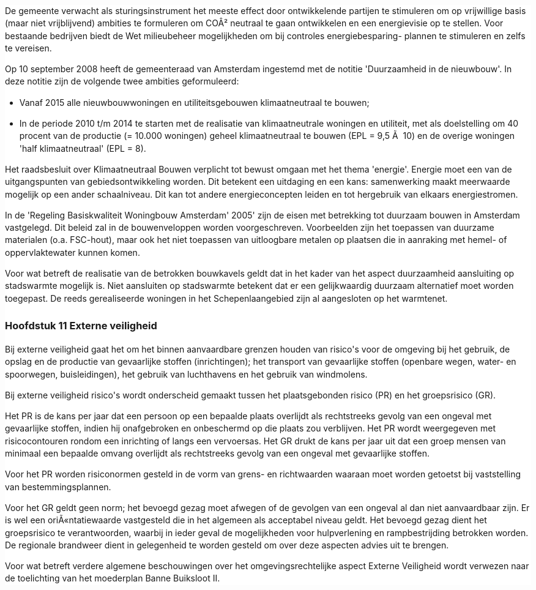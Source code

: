 De gemeente verwacht als sturingsinstrument het meeste effect door ontwikkelende partijen te stimuleren om op vrijwillige basis (maar niet vrijblijvend) ambities te formuleren om COÂ² neutraal te gaan ontwikkelen en een energievisie op te stellen. Voor bestaande bedrijven biedt de Wet milieubeheer mogelijkheden om bij controles energiebesparing\- plannen te stimuleren en zelfs te vereisen.

Op 10 september 2008 heeft de gemeenteraad van Amsterdam ingestemd met de notitie 'Duurzaamheid in de nieuwbouw'. In deze notitie zijn de volgende twee ambities geformuleerd:

* Vanaf 2015 alle nieuwbouwwoningen en utiliteitsgebouwen klimaatneutraal te bouwen;

* In de periode 2010 t/m 2014 te starten met de realisatie van klimaatneutrale woningen en utiliteit, met als doelstelling om 40 procent van de productie (\= 10\.000 woningen) geheel klimaatneutraal te bouwen (EPL \= 9,5 Ã  10\) en de overige woningen 'half klimaatneutraal' (EPL \= 8\).

Het raadsbesluit over Klimaatneutraal Bouwen verplicht tot bewust omgaan met het thema 'energie'. Energie moet een van de uitgangspunten van gebiedsontwikkeling worden. Dit betekent een uitdaging en een kans: samenwerking maakt meerwaarde mogelijk op een ander schaalniveau. Dit kan tot andere energieconcepten leiden en tot hergebruik van elkaars energiestromen.

In de 'Regeling Basiskwaliteit Woningbouw Amsterdam' 2005' zijn de eisen met betrekking tot duurzaam bouwen in Amsterdam vastgelegd. Dit beleid zal in de bouwenveloppen worden voorgeschreven. Voorbeelden zijn het toepassen van duurzame materialen (o.a. FSC\-hout), maar ook het niet toepassen van uitloogbare metalen op plaatsen die in aanraking met hemel\- of oppervlaktewater kunnen komen.

Voor wat betreft de realisatie van de betrokken bouwkavels geldt dat in het kader van het aspect duurzaamheid aansluiting op stadswarmte mogelijk is. Niet aansluiten op stadswarmte betekent dat er een gelijkwaardig duurzaam alternatief moet worden toegepast. De reeds gerealiseerde woningen in het Schepenlaangebied zijn al aangesloten op het warmtenet.

### Hoofdstuk 11 Externe veiligheid

Bij externe veiligheid gaat het om het binnen aanvaardbare grenzen houden van risico's voor de omgeving bij het gebruik, de opslag en de productie van gevaarlijke stoffen (inrichtingen); het transport van gevaarlijke stoffen (openbare wegen, water\- en spoorwegen, buisleidingen), het gebruik van luchthavens en het gebruik van windmolens.

Bij externe veiligheid risico's wordt onderscheid gemaakt tussen het plaatsgebonden risico (PR) en het groepsrisico (GR).

Het PR is de kans per jaar dat een persoon op een bepaalde plaats overlijdt als rechtstreeks gevolg van een ongeval met gevaarlijke stoffen, indien hij onafgebroken en onbeschermd op die plaats zou verblijven. Het PR wordt weergegeven met risicocontouren rondom een inrichting of langs een vervoersas. Het GR drukt de kans per jaar uit dat een groep mensen van minimaal een bepaalde omvang overlijdt als rechtstreeks gevolg van een ongeval met gevaarlijke stoffen.

Voor het PR worden risiconormen gesteld in de vorm van grens\- en richtwaarden waaraan moet worden getoetst bij vaststelling van bestemmingsplannen.

Voor het GR geldt geen norm; het bevoegd gezag moet afwegen of de gevolgen van een ongeval al dan niet aanvaardbaar zijn. Er is wel een oriÃ«ntatiewaarde vastgesteld die in het algemeen als acceptabel niveau geldt. Het bevoegd gezag dient het groepsrisico te verantwoorden, waarbij in ieder geval de mogelijkheden voor hulpverlening en rampbestrijding betrokken worden. De regionale brandweer dient in gelegenheid te worden gesteld om over deze aspecten advies uit te brengen.

Voor wat betreft verdere algemene beschouwingen over het omgevingsrechtelijke aspect Externe Veiligheid wordt verwezen naar de toelichting van het moederplan Banne Buiksloot II.
